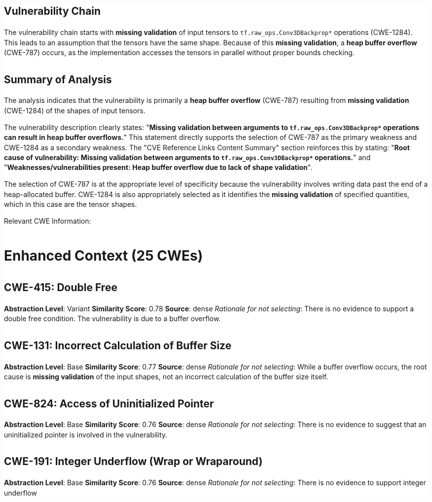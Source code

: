 ## Vulnerability Chain
The vulnerability chain starts with **missing validation** of input tensors to `tf.raw_ops.Conv3DBackprop*` operations (CWE-1284).  This leads to an assumption that the tensors have the same shape. Because of this **missing validation**, a **heap buffer overflow** (CWE-787) occurs, as the implementation accesses the tensors in parallel without proper bounds checking.

## Summary of Analysis
The analysis indicates that the vulnerability is primarily a **heap buffer overflow** (CWE-787) resulting from **missing validation** (CWE-1284) of the shapes of input tensors.

The vulnerability description clearly states: "**Missing validation between arguments to `tf.raw_ops.Conv3DBackprop*` operations can result in heap buffer overflows.**" This statement directly supports the selection of CWE-787 as the primary weakness and CWE-1284 as a secondary weakness. The "CVE Reference Links Content Summary" section reinforces this by stating: "**Root cause of vulnerability: Missing validation between arguments to `tf.raw_ops.Conv3DBackprop*` operations.**" and "**Weaknesses/vulnerabilities present: Heap buffer overflow due to lack of shape validation**".

The selection of CWE-787 is at the appropriate level of specificity because the vulnerability involves writing data past the end of a heap-allocated buffer. CWE-1284 is also appropriately selected as it identifies the **missing validation** of specified quantities, which in this case are the tensor shapes.

Relevant CWE Information:

# Enhanced Context (25 CWEs)

## CWE-415: Double Free
**Abstraction Level**: Variant
**Similarity Score**: 0.78
**Source**: dense
*Rationale for not selecting*: There is no evidence to support a double free condition. The vulnerability is due to a buffer overflow.

## CWE-131: Incorrect Calculation of Buffer Size
**Abstraction Level**: Base
**Similarity Score**: 0.77
**Source**: dense
*Rationale for not selecting*: While a buffer overflow occurs, the root cause is **missing validation** of the input shapes, not an incorrect calculation of the buffer size itself.

## CWE-824: Access of Uninitialized Pointer
**Abstraction Level**: Base
**Similarity Score**: 0.76
**Source**: dense
*Rationale for not selecting*: There is no evidence to suggest that an uninitialized pointer is involved in the vulnerability.

## CWE-191: Integer Underflow (Wrap or Wraparound)
**Abstraction Level**: Base
**Similarity Score**: 0.76
**Source**: dense
*Rationale for not selecting*: There is no evidence to support integer underflow
